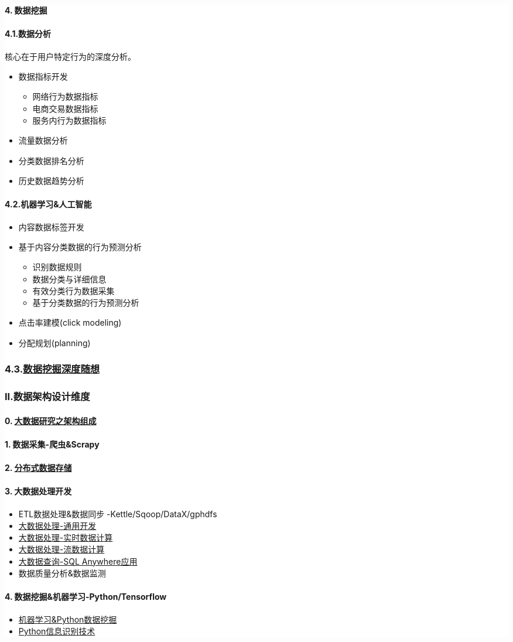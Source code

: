 #### 4. 数据挖掘

#### 4.1.数据分析

核心在于用户特定行为的深度分析。

- 数据指标开发

	* 网络行为数据指标
	* 电商交易数据指标
	* 服务内行为数据指标

- 流量数据分析
- 分类数据排名分析
- 历史数据趋势分析

#### 4.2.机器学习&人工智能

- 内容数据标签开发
- 基于内容分类数据的行为预测分析

	* 识别数据规则
	* 数据分类与详细信息
	* 有效分类行为数据采集
	* 基于分类数据的行为预测分析

- 点击率建模(click modeling)
- 分配规划(planning)

### 4.3.[数据挖掘深度随想](2015-11-08-bigdata-analytics-thinking.md)


### II.数据架构设计维度

#### 0. [大数据研究之架构组成](2017-07-27-bigdata-research-architect-build.md)

#### 1. 数据采集-爬虫&Scrapy

#### 2. [分布式数据存储](2017-01-22-bigdata-research-database-architect.md)

#### 3. 大数据处理开发

- ETL数据处理&数据同步 -Kettle/Sqoop/DataX/gphdfs
- [大数据处理-通用开发](2017-07-28-bigdata-research-bigdata-development.md)
- [大数据处理-实时数据计算](2017-07-27-bigdata-research-realtime-process.md)
- [大数据处理-流数据计算](2018-05-31-bigdata-research-dataprocess-stream-compute.md)
- [大数据查询-SQL Anywhere应用](2017-07-28-bigdata-analytics-sql-anywhere-design.md)
- 数据质量分析&数据监测

#### 4. 数据挖掘&机器学习-Python/Tensorflow

- [机器学习&Python数据挖掘](2017-10-16-ml-data-everything-note.md)
- [Python信息识别技术](2018-05-05-python-info-recognition-note.md)
